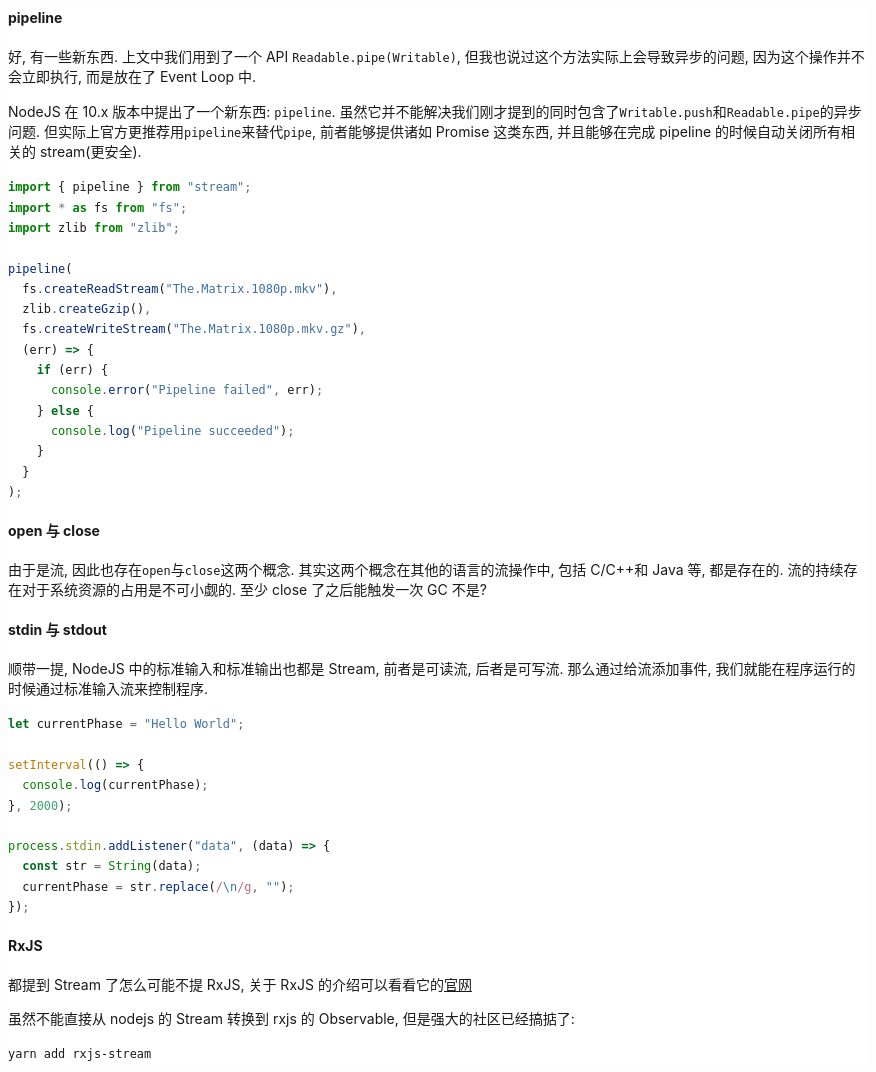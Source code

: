 #### pipeline

好, 有一些新东西. 上文中我们用到了一个 API `Readable.pipe(Writable)`, 但我也说过这个方法实际上会导致异步的问题, 因为这个操作并不会立即执行, 而是放在了 Event Loop 中.

NodeJS 在 10.x 版本中提出了一个新东西: `pipeline`. 虽然它并不能解决我们刚才提到的同时包含了`Writable.push`和`Readable.pipe`的异步问题. 但实际上官方更推荐用`pipeline`来替代`pipe`, 前者能够提供诸如 Promise 这类东西, 并且能够在完成 pipeline 的时候自动关闭所有相关的 stream(更安全).

```typescript
import { pipeline } from "stream";
import * as fs from "fs";
import zlib from "zlib";

pipeline(
  fs.createReadStream("The.Matrix.1080p.mkv"),
  zlib.createGzip(),
  fs.createWriteStream("The.Matrix.1080p.mkv.gz"),
  (err) => {
    if (err) {
      console.error("Pipeline failed", err);
    } else {
      console.log("Pipeline succeeded");
    }
  }
);
```

#### open 与 close

由于是流, 因此也存在`open`与`close`这两个概念. 其实这两个概念在其他的语言的流操作中, 包括 C/C++和 Java 等, 都是存在的. 流的持续存在对于系统资源的占用是不可小觑的. 至少 close 了之后能触发一次 GC 不是?

#### stdin 与 stdout

顺带一提, NodeJS 中的标准输入和标准输出也都是 Stream, 前者是可读流, 后者是可写流. 那么通过给流添加事件, 我们就能在程序运行的时候通过标准输入流来控制程序.

```typescript
let currentPhase = "Hello World";

setInterval(() => {
  console.log(currentPhase);
}, 2000);

process.stdin.addListener("data", (data) => {
  const str = String(data);
  currentPhase = str.replace(/\n/g, "");
});
```

#### RxJS

都提到 Stream 了怎么可能不提 RxJS, 关于 RxJS 的介绍可以看看它的[官网](https://rxjs-dev.firebaseapp.com/)

虽然不能直接从 nodejs 的 Stream 转换到 rxjs 的 Observable, 但是强大的社区已经搞掂了:

```sh
yarn add rxjs-stream
```
